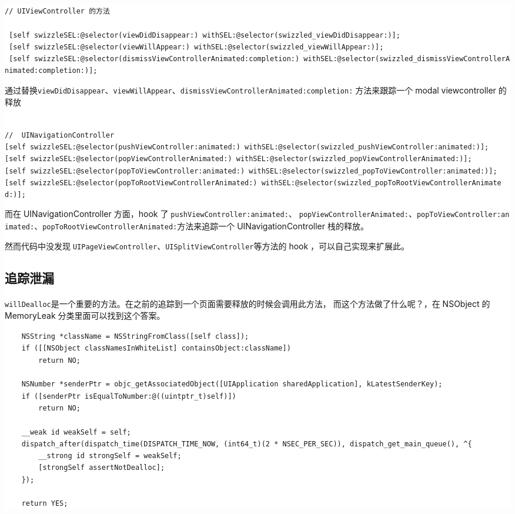 

```
// UIViewController 的方法

 [self swizzleSEL:@selector(viewDidDisappear:) withSEL:@selector(swizzled_viewDidDisappear:)];
 [self swizzleSEL:@selector(viewWillAppear:) withSEL:@selector(swizzled_viewWillAppear:)];
 [self swizzleSEL:@selector(dismissViewControllerAnimated:completion:) withSEL:@selector(swizzled_dismissViewControllerAnimated:completion:)];
```
通过替换`viewDidDisappear`、`viewWillAppear`、`dismissViewControllerAnimated:completion:` 方法来跟踪一个 modal viewcontroller 的释放


```

//  UINavigationController
[self swizzleSEL:@selector(pushViewController:animated:) withSEL:@selector(swizzled_pushViewController:animated:)];
[self swizzleSEL:@selector(popViewControllerAnimated:) withSEL:@selector(swizzled_popViewControllerAnimated:)];
[self swizzleSEL:@selector(popToViewController:animated:) withSEL:@selector(swizzled_popToViewController:animated:)];
[self swizzleSEL:@selector(popToRootViewControllerAnimated:) withSEL:@selector(swizzled_popToRootViewControllerAnimated:)];
```

而在 UINavigationController 方面，hook 了 `pushViewController:animated:`、 `popViewControllerAnimated:`、`popToViewController:animated:`、`popToRootViewControllerAnimated:`方法来追踪一个 UINavigationController 栈的释放。

然而代码中没发现 `UIPageViewController`、`UISplitViewController`等方法的 hook ，可以自己实现来扩展此。

## 追踪泄漏
`willDealloc`是一个重要的方法。在之前的追踪到一个页面需要释放的时候会调用此方法， 而这个方法做了什么呢？，在 NSObject 的 MemoryLeak 分类里面可以找到这个答案。

```
    NSString *className = NSStringFromClass([self class]);
    if ([[NSObject classNamesInWhiteList] containsObject:className])
        return NO;
    
    NSNumber *senderPtr = objc_getAssociatedObject([UIApplication sharedApplication], kLatestSenderKey);
    if ([senderPtr isEqualToNumber:@((uintptr_t)self)])
        return NO;
    
    __weak id weakSelf = self;
    dispatch_after(dispatch_time(DISPATCH_TIME_NOW, (int64_t)(2 * NSEC_PER_SEC)), dispatch_get_main_queue(), ^{
        __strong id strongSelf = weakSelf;
        [strongSelf assertNotDealloc];
    });
    
    return YES;

```
